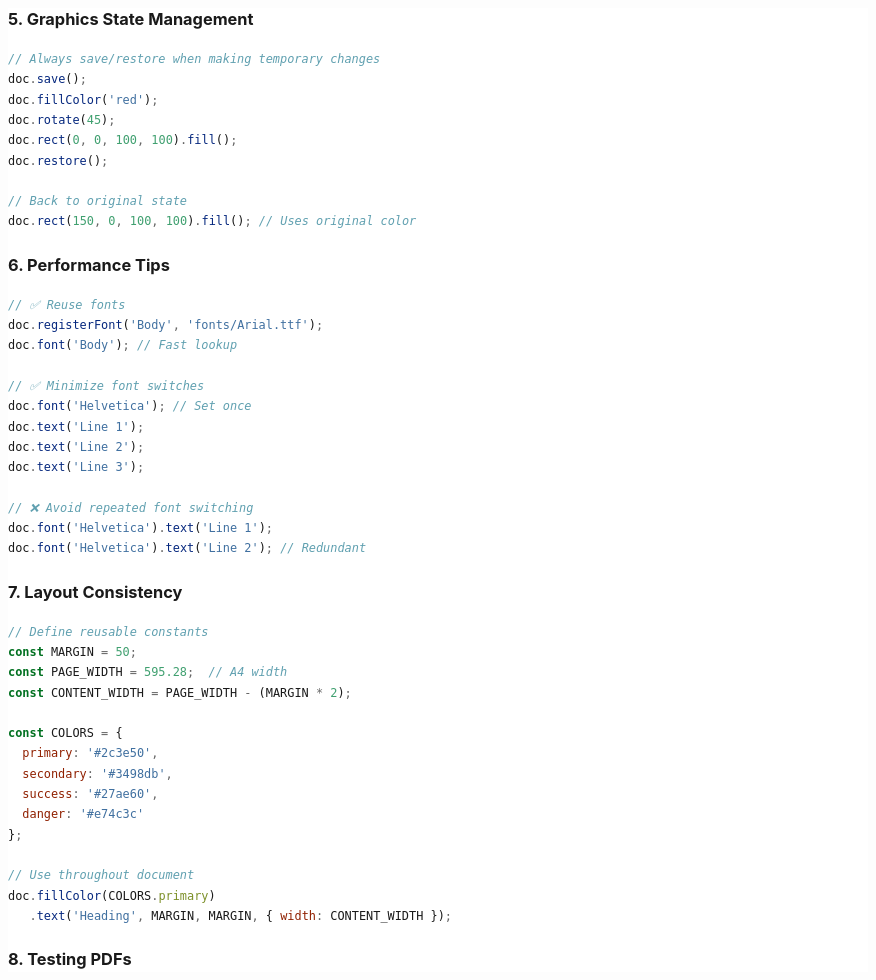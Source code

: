### 5. **Graphics State Management**

```javascript
// Always save/restore when making temporary changes
doc.save();
doc.fillColor('red');
doc.rotate(45);
doc.rect(0, 0, 100, 100).fill();
doc.restore();

// Back to original state
doc.rect(150, 0, 100, 100).fill(); // Uses original color
```

### 6. **Performance Tips**

```javascript
// ✅ Reuse fonts
doc.registerFont('Body', 'fonts/Arial.ttf');
doc.font('Body'); // Fast lookup

// ✅ Minimize font switches
doc.font('Helvetica'); // Set once
doc.text('Line 1');
doc.text('Line 2');
doc.text('Line 3');

// ❌ Avoid repeated font switching
doc.font('Helvetica').text('Line 1');
doc.font('Helvetica').text('Line 2'); // Redundant
```

### 7. **Layout Consistency**

```javascript
// Define reusable constants
const MARGIN = 50;
const PAGE_WIDTH = 595.28;  // A4 width
const CONTENT_WIDTH = PAGE_WIDTH - (MARGIN * 2);

const COLORS = {
  primary: '#2c3e50',
  secondary: '#3498db',
  success: '#27ae60',
  danger: '#e74c3c'
};

// Use throughout document
doc.fillColor(COLORS.primary)
   .text('Heading', MARGIN, MARGIN, { width: CONTENT_WIDTH });
```

### 8. **Testing PDFs**
